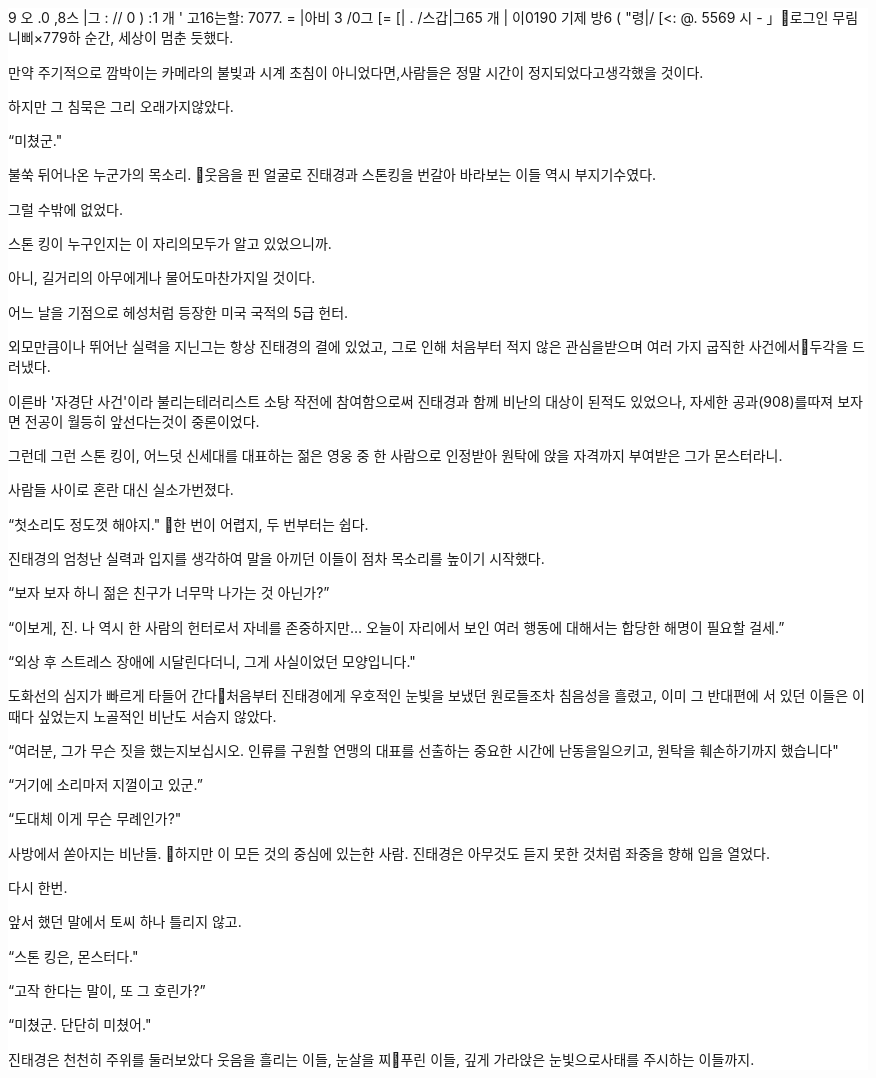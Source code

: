 9 오 .0  ,8스        |그 :   // 0 )   :1 개  '  고16는할: 7077. = |아비 3 /0그 [= [|  . /스갑|그65 개   |     이0190    기제    방6  (  "령|/    [<:       @. 5569   시    - 」로그인 무림              니삐×779하
순간, 세상이 멈춘 듯했다.

만약 주기적으로 깜박이는 카메라의 불빚과 시계 초침이 아니었다면,사람들은 정말 시간이 정지되었다고생각했을 것이다.

하지만 그 침묵은 그리 오래가지않았다.

“미쳤군."

불쑥 뒤어나온 누군가의 목소리.
웃음을 핀 얼굴로 진태경과 스톤킹을 번갈아 바라보는 이들 역시 부지기수였다.

그럴 수밖에 없었다.

스톤 킹이 누구인지는 이 자리의모두가 알고 있었으니까.

아니, 길거리의 아무에게나 물어도마찬가지일 것이다.

어느 날을 기점으로 헤성처럼 등장한 미국 국적의 5급 헌터.

외모만큼이나 뛰어난 실력을 지닌그는 항상 진태경의 결에 있었고, 그로 인해 처음부터 적지 않은 관심을받으며 여러 가지 굽직한 사건에서두각을 드러냈다.

이른바 '자경단 사건'이라 불리는테러리스트 소탕 작전에 참여함으로써 진태경과 함께 비난의 대상이 된적도 있었으나, 자세한 공과(908)를따져 보자면 전공이 월등히 앞선다는것이 중론이었다.

그런데 그런 스톤 킹이, 어느덧 신세대를 대표하는 젊은 영웅 중 한 사람으로 인정받아 원탁에 앉을 자격까지 부여받은 그가 몬스터라니.

사람들 사이로 혼란 대신 실소가번졌다.

“첫소리도 정도껏 해야지."
한 번이 어렵지, 두 번부터는 쉽다.

진태경의 엄청난 실력과 입지를 생각하여 말을 아끼던 이들이 점차 목소리를 높이기 시작했다.

“보자 보자 하니 젊은 친구가 너무막 나가는 것 아닌가?”

“이보게, 진. 나 역시 한 사람의 헌터로서 자네를 존중하지만… 오늘이 자리에서 보인 여러 행동에 대해서는 합당한 해명이 필요할 걸세.”

“외상 후 스트레스 장애에 시달린다더니, 그게 사실이었던 모양입니다."

도화선의 심지가 빠르게 타들어 간다처음부터 진태경에게 우호적인 눈빛을 보냈던 원로들조차 침음성을 흘렸고, 이미 그 반대편에 서 있던 이들은 이때다 싶었는지 노골적인 비난도 서슴지 않았다.

“여러분, 그가 무슨 짓을 했는지보십시오. 인류를 구원할 연맹의 대표를 선출하는 중요한 시간에 난동을일으키고, 원탁을 훼손하기까지 했습니다"

“거기에 소리마저 지껄이고 있군.”

“도대체 이게 무슨 무례인가?"

사방에서 쏟아지는 비난들.
하지만 이 모든 것의 중심에 있는한 사람. 진태경은 아무것도 듣지 못한 것처럼 좌중을 향해 입을 열었다.

다시 한번.

앞서 했던 말에서 토씨 하나 틀리지 않고.

“스톤 킹은, 몬스터다."

“고작 한다는 말이, 또 그 호린가?”

“미쳤군. 단단히 미쳤어."

진태경은 천천히 주위를 둘러보았다
웃음을 흘리는 이들, 눈살을 찌푸린 이들, 깊게 가라앉은 눈빛으로사태를 주시하는 이들까지.
